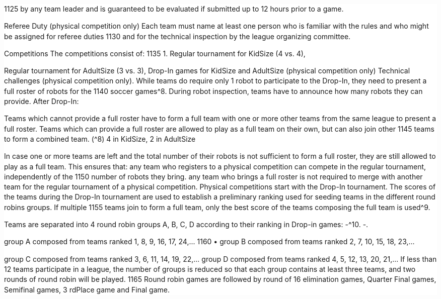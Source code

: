 1125 by any team leader and is guaranteed to be evaluated if submitted up to 12 hours prior to a game.

Referee Duty (physical competition only)
Each team must name at least one person who is familiar with the rules and who might be assigned for referee duties
1130 and for the technical inspection by the league organizing committee.

Competitions
The competitions consist of:
1135 1. Regular tournament for KidSize (4 vs. 4),

Regular tournament for AdultSize (3 vs. 3),
Drop-In games for KidSize and AdultSize (physical competition only)
Technical challenges (physical competition only).
While teams do require only 1 robot to participate to the Drop-In, they need to present a full roster of robots for the
1140 soccer games^8. During robot inspection, teams have to announce how many robots they can provide.
After Drop-In:

Teams which cannot provide a full roster have to form a full team with one or more other teams from the same
league to present a full roster.
Teams which can provide a full roster are allowed to play as a full team on their own, but can also join other
1145 teams to form a combined team.
(^8) 4 in KidSize, 2 in AdultSize

In case one or more teams are left and the total number of their robots is not sufficient to form a full roster, they
are still allowed to play as a full team.
This ensures that:
any team who registers to a physical competition can compete in the regular tournament, independently of the
1150 number of robots they bring.
any team who brings a full roster is not required to merge with another team for the regular tournament of a
physical competition.
Physical competitions start with the Drop-In tournament. The scores of the teams during the Drop-In tournament
are used to establish a preliminary ranking used for seeding teams in the different round robins groups. If multiple
1155 teams join to form a full team, only the best score of the teams composing the full team is used^9.

Teams are separated into 4 round robin groups A, B, C, D according to their ranking in Drop-in games:
-^10.
-.

group A composed from teams ranked 1, 8, 9, 16, 17, 24,...
1160 • group B composed from teams ranked 2, 7, 10, 15, 18, 23,...

group C composed from teams ranked 3, 6, 11, 14, 19, 22,...
group D composed from teams ranked 4, 5, 12, 13, 20, 21,...
If less than 12 teams participate in a league, the number of groups is reduced so that each group contains at least
three teams, and two rounds of round robin will be played.
1165 Round robin games are followed by round of 16 elimination games, Quarter Final games, Semifinal games, 3 rdPlace
game and Final game.
